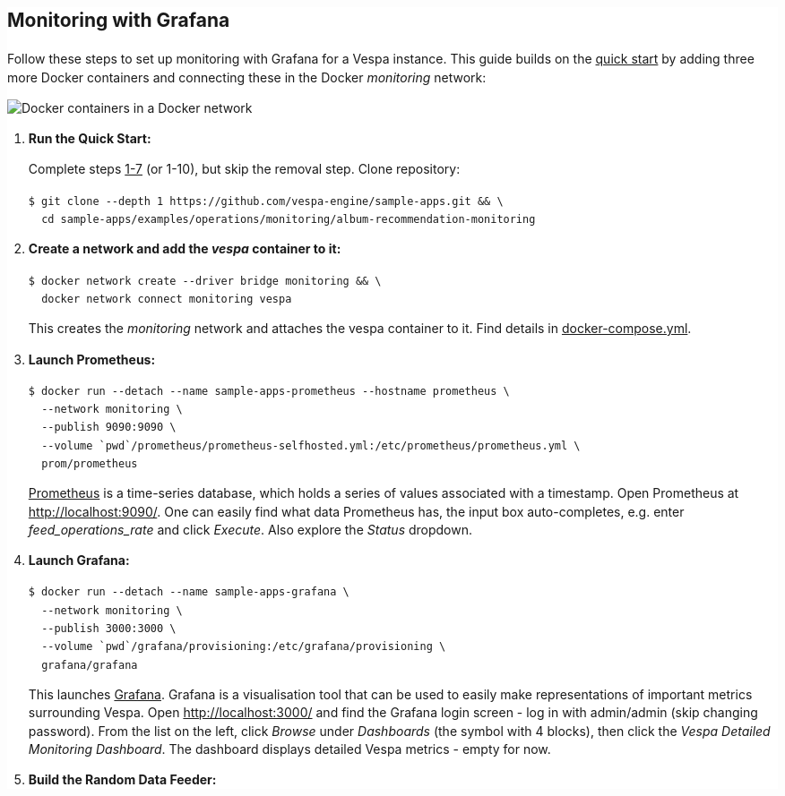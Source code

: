 ## Monitoring with Grafana

Follow these steps to set up monitoring with Grafana for a Vespa instance.
This guide builds on the [quick start](/en/vespa-quick-start.html)
by adding three more Docker containers and connecting these in the Docker *monitoring* network:

![Docker containers in a Docker network](/assets/img/monitoring-getting-started.svg)

1. **Run the Quick Start:**

   Complete steps [1-7](/en/vespa-quick-start.html) (or 1-10), but skip the removal step.
   Clone repository:

   ```
   $ git clone --depth 1 https://github.com/vespa-engine/sample-apps.git && \
     cd sample-apps/examples/operations/monitoring/album-recommendation-monitoring
   ```
2. **Create a network and add the *vespa* container to it:**

   ```
   $ docker network create --driver bridge monitoring && \
     docker network connect monitoring vespa
   ```

   This creates the *monitoring* network and attaches the vespa container to it.
   Find details in
   [docker-compose.yml](https://github.com/vespa-engine/sample-apps/blob/master/examples/operations/monitoring/album-recommendation-monitoring/docker-compose.yml).
3. **Launch Prometheus:**

   ```
   $ docker run --detach --name sample-apps-prometheus --hostname prometheus \
     --network monitoring \
     --publish 9090:9090 \
     --volume `pwd`/prometheus/prometheus-selfhosted.yml:/etc/prometheus/prometheus.yml \
     prom/prometheus
   ```

   [Prometheus](https://prometheus.io/) is a time-series database,
   which holds a series of values associated with a timestamp.
   Open Prometheus at <http://localhost:9090/>.
   One can easily find what data Prometheus has, the input box auto-completes,
   e.g. enter *feed_operations_rate* and click *Execute*.
   Also explore the *Status* dropdown.
4. **Launch Grafana:**

   ```
   $ docker run --detach --name sample-apps-grafana \
     --network monitoring \
     --publish 3000:3000 \
     --volume `pwd`/grafana/provisioning:/etc/grafana/provisioning \
     grafana/grafana
   ```

   This launches [Grafana](https://grafana.com/oss/grafana/).
   Grafana is a visualisation tool that can be used to easily make representations of important metrics surrounding Vespa.
   Open <http://localhost:3000/> and find the Grafana login screen - log in with admin/admin (skip changing password).
   From the list on the left, click *Browse* under *Dashboards* (the symbol with 4 blocks),
   then click the *Vespa Detailed Monitoring Dashboard*.
   The dashboard displays detailed Vespa metrics - empty for now.
5. **Build the Random Data Feeder:**
